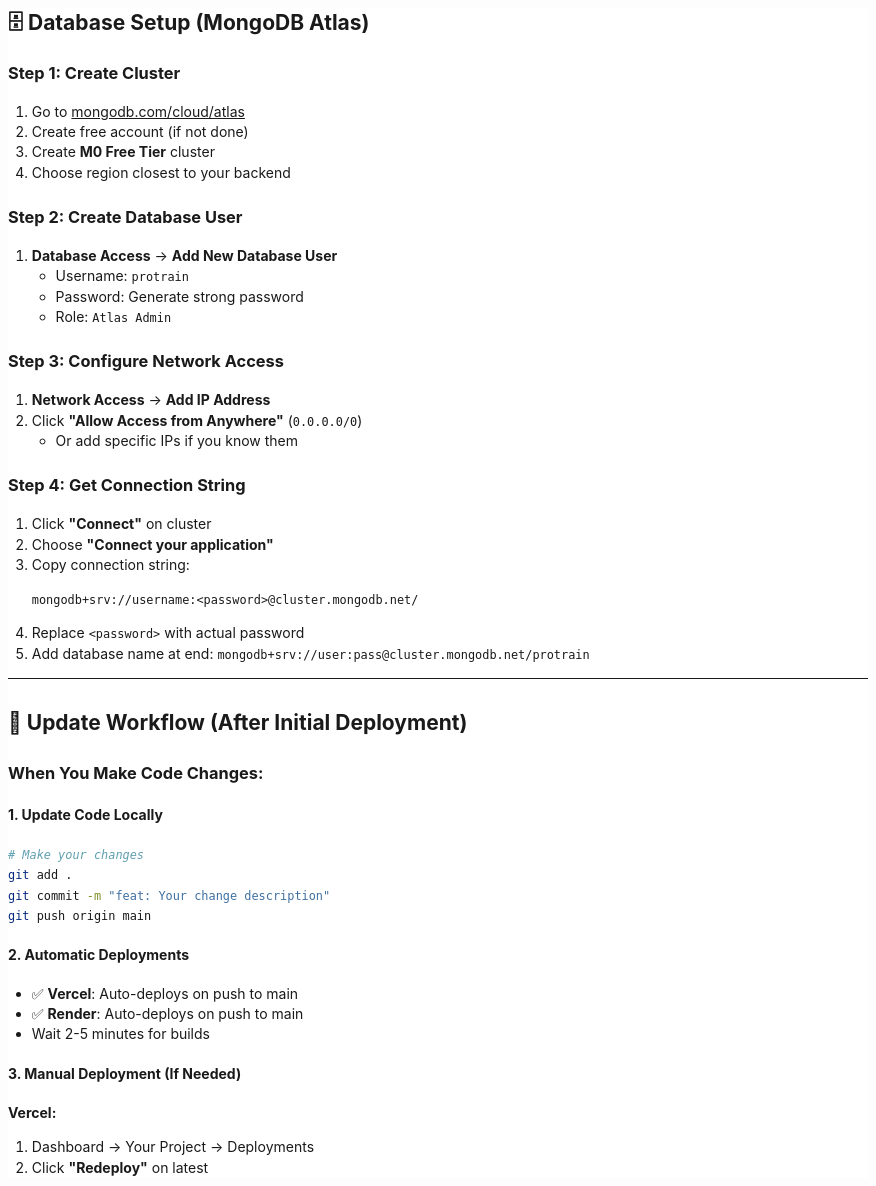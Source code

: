 ## 🗄️ Database Setup (MongoDB Atlas)

### Step 1: Create Cluster
1. Go to [mongodb.com/cloud/atlas](https://www.mongodb.com/cloud/atlas)
2. Create free account (if not done)
3. Create **M0 Free Tier** cluster
4. Choose region closest to your backend

### Step 2: Create Database User
1. **Database Access** → **Add New Database User**
   - Username: `protrain`
   - Password: Generate strong password
   - Role: `Atlas Admin`

### Step 3: Configure Network Access
1. **Network Access** → **Add IP Address**
2. Click **"Allow Access from Anywhere"** (`0.0.0.0/0`)
   - Or add specific IPs if you know them

### Step 4: Get Connection String
1. Click **"Connect"** on cluster
2. Choose **"Connect your application"**
3. Copy connection string:
   ```
   mongodb+srv://username:<password>@cluster.mongodb.net/
   ```
4. Replace `<password>` with actual password
5. Add database name at end: `mongodb+srv://user:pass@cluster.mongodb.net/protrain`

---

## 🔄 Update Workflow (After Initial Deployment)

### When You Make Code Changes:

#### 1. Update Code Locally
```bash
# Make your changes
git add .
git commit -m "feat: Your change description"
git push origin main
```

#### 2. Automatic Deployments
- ✅ **Vercel**: Auto-deploys on push to main
- ✅ **Render**: Auto-deploys on push to main
- Wait 2-5 minutes for builds

#### 3. Manual Deployment (If Needed)
**Vercel:**
1. Dashboard → Your Project → Deployments
2. Click **"Redeploy"** on latest
